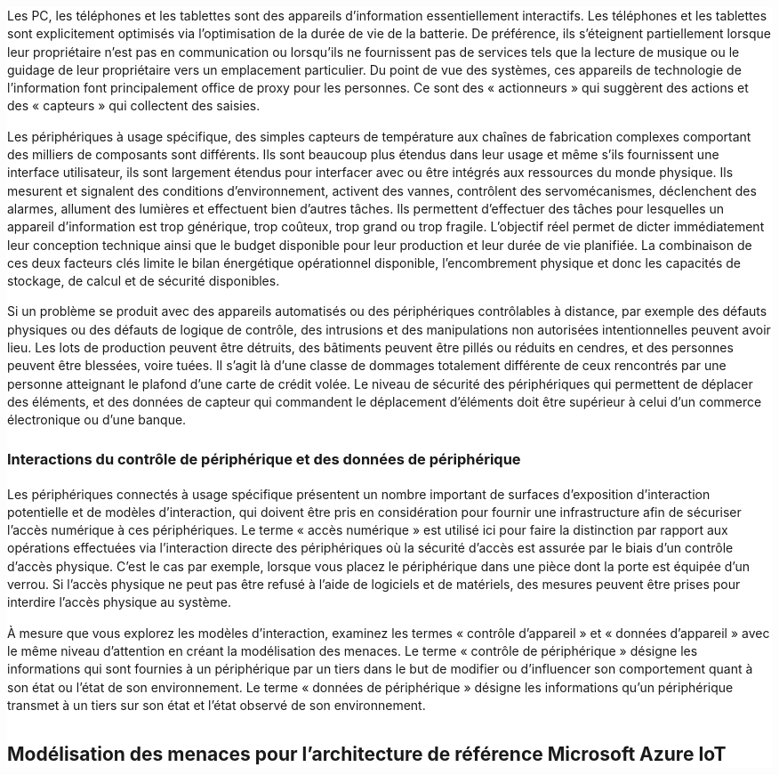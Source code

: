 Les PC, les téléphones et les tablettes sont des appareils d’information essentiellement interactifs. Les téléphones et les tablettes sont explicitement optimisés via l’optimisation de la durée de vie de la batterie. De préférence, ils s’éteignent partiellement lorsque leur propriétaire n’est pas en communication ou lorsqu’ils ne fournissent pas de services tels que la lecture de musique ou le guidage de leur propriétaire vers un emplacement particulier. Du point de vue des systèmes, ces appareils de technologie de l’information font principalement office de proxy pour les personnes. Ce sont des « actionneurs » qui suggèrent des actions et des « capteurs » qui collectent des saisies.

Les périphériques à usage spécifique, des simples capteurs de température aux chaînes de fabrication complexes comportant des milliers de composants sont différents. Ils sont beaucoup plus étendus dans leur usage et même s’ils fournissent une interface utilisateur, ils sont largement étendus pour interfacer avec ou être intégrés aux ressources du monde physique. Ils mesurent et signalent des conditions d’environnement, activent des vannes, contrôlent des servomécanismes, déclenchent des alarmes, allument des lumières et effectuent bien d’autres tâches. Ils permettent d’effectuer des tâches pour lesquelles un appareil d’information est trop générique, trop coûteux, trop grand ou trop fragile. L’objectif réel permet de dicter immédiatement leur conception technique ainsi que le budget disponible pour leur production et leur durée de vie planifiée. La combinaison de ces deux facteurs clés limite le bilan énergétique opérationnel disponible, l’encombrement physique et donc les capacités de stockage, de calcul et de sécurité disponibles.

Si un problème se produit avec des appareils automatisés ou des périphériques contrôlables à distance, par exemple des défauts physiques ou des défauts de logique de contrôle, des intrusions et des manipulations non autorisées intentionnelles peuvent avoir lieu. Les lots de production peuvent être détruits, des bâtiments peuvent être pillés ou réduits en cendres, et des personnes peuvent être blessées, voire tuées. Il s’agit là d’une classe de dommages totalement différente de ceux rencontrés par une personne atteignant le plafond d’une carte de crédit volée. Le niveau de sécurité des périphériques qui permettent de déplacer des éléments, et des données de capteur qui commandent le déplacement d’éléments doit être supérieur à celui d’un commerce électronique ou d’une banque.

### <a name="device-control-and-device-data-interactions"></a>Interactions du contrôle de périphérique et des données de périphérique

Les périphériques connectés à usage spécifique présentent un nombre important de surfaces d’exposition d’interaction potentielle et de modèles d’interaction, qui doivent être pris en considération pour fournir une infrastructure afin de sécuriser l’accès numérique à ces périphériques. Le terme « accès numérique » est utilisé ici pour faire la distinction par rapport aux opérations effectuées via l’interaction directe des périphériques où la sécurité d’accès est assurée par le biais d’un contrôle d’accès physique. C’est le cas par exemple, lorsque vous placez le périphérique dans une pièce dont la porte est équipée d’un verrou. Si l’accès physique ne peut pas être refusé à l’aide de logiciels et de matériels, des mesures peuvent être prises pour interdire l’accès physique au système.

À mesure que vous explorez les modèles d’interaction, examinez les termes « contrôle d’appareil » et « données d’appareil » avec le même niveau d’attention en créant la modélisation des menaces. Le terme « contrôle de périphérique » désigne les informations qui sont fournies à un périphérique par un tiers dans le but de modifier ou d’influencer son comportement quant à son état ou l’état de son environnement. Le terme « données de périphérique » désigne les informations qu’un périphérique transmet à un tiers sur son état et l’état observé de son environnement.

## <a name="performing-threat-modeling-for-the-azure-iot-reference-architecture"></a>Modélisation des menaces pour l’architecture de référence Microsoft Azure IoT
